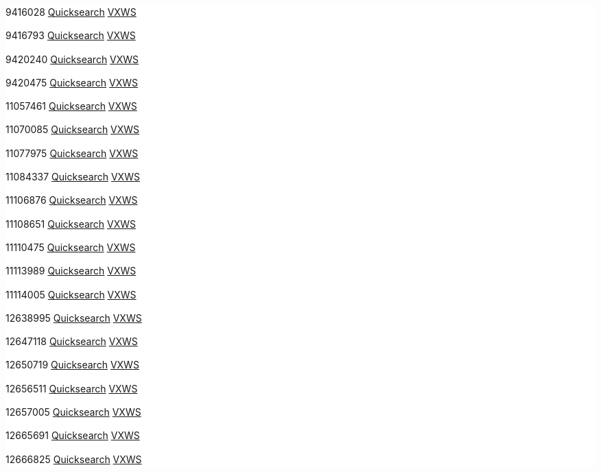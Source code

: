 9416028 [Quicksearch](https://search.library.yale.edu/catalog/9416028) [VXWS](http://prodorbis.library.yale.edu:7014/vxws/GetHoldingsService?bibId=9416028)

9416793 [Quicksearch](https://search.library.yale.edu/catalog/9416793) [VXWS](http://prodorbis.library.yale.edu:7014/vxws/GetHoldingsService?bibId=9416793)

9420240 [Quicksearch](https://search.library.yale.edu/catalog/9420240) [VXWS](http://prodorbis.library.yale.edu:7014/vxws/GetHoldingsService?bibId=9420240)

9420475 [Quicksearch](https://search.library.yale.edu/catalog/9420475) [VXWS](http://prodorbis.library.yale.edu:7014/vxws/GetHoldingsService?bibId=9420475)

11057461 [Quicksearch](https://search.library.yale.edu/catalog/11057461) [VXWS](http://prodorbis.library.yale.edu:7014/vxws/GetHoldingsService?bibId=11057461)

11070085 [Quicksearch](https://search.library.yale.edu/catalog/11070085) [VXWS](http://prodorbis.library.yale.edu:7014/vxws/GetHoldingsService?bibId=11070085)

11077975 [Quicksearch](https://search.library.yale.edu/catalog/11077975) [VXWS](http://prodorbis.library.yale.edu:7014/vxws/GetHoldingsService?bibId=11077975)

11084337 [Quicksearch](https://search.library.yale.edu/catalog/11084337) [VXWS](http://prodorbis.library.yale.edu:7014/vxws/GetHoldingsService?bibId=11084337)

11106876 [Quicksearch](https://search.library.yale.edu/catalog/11106876) [VXWS](http://prodorbis.library.yale.edu:7014/vxws/GetHoldingsService?bibId=11106876)

11108651 [Quicksearch](https://search.library.yale.edu/catalog/11108651) [VXWS](http://prodorbis.library.yale.edu:7014/vxws/GetHoldingsService?bibId=11108651)

11110475 [Quicksearch](https://search.library.yale.edu/catalog/11110475) [VXWS](http://prodorbis.library.yale.edu:7014/vxws/GetHoldingsService?bibId=11110475)

11113989 [Quicksearch](https://search.library.yale.edu/catalog/11113989) [VXWS](http://prodorbis.library.yale.edu:7014/vxws/GetHoldingsService?bibId=11113989)

11114005 [Quicksearch](https://search.library.yale.edu/catalog/11114005) [VXWS](http://prodorbis.library.yale.edu:7014/vxws/GetHoldingsService?bibId=11114005)

12638995 [Quicksearch](https://search.library.yale.edu/catalog/12638995) [VXWS](http://prodorbis.library.yale.edu:7014/vxws/GetHoldingsService?bibId=12638995)

12647118 [Quicksearch](https://search.library.yale.edu/catalog/12647118) [VXWS](http://prodorbis.library.yale.edu:7014/vxws/GetHoldingsService?bibId=12647118)

12650719 [Quicksearch](https://search.library.yale.edu/catalog/12650719) [VXWS](http://prodorbis.library.yale.edu:7014/vxws/GetHoldingsService?bibId=12650719)

12656511 [Quicksearch](https://search.library.yale.edu/catalog/12656511) [VXWS](http://prodorbis.library.yale.edu:7014/vxws/GetHoldingsService?bibId=12656511)

12657005 [Quicksearch](https://search.library.yale.edu/catalog/12657005) [VXWS](http://prodorbis.library.yale.edu:7014/vxws/GetHoldingsService?bibId=12657005)

12665691 [Quicksearch](https://search.library.yale.edu/catalog/12665691) [VXWS](http://prodorbis.library.yale.edu:7014/vxws/GetHoldingsService?bibId=12665691)

12666825 [Quicksearch](https://search.library.yale.edu/catalog/12666825) [VXWS](http://prodorbis.library.yale.edu:7014/vxws/GetHoldingsService?bibId=12666825)
